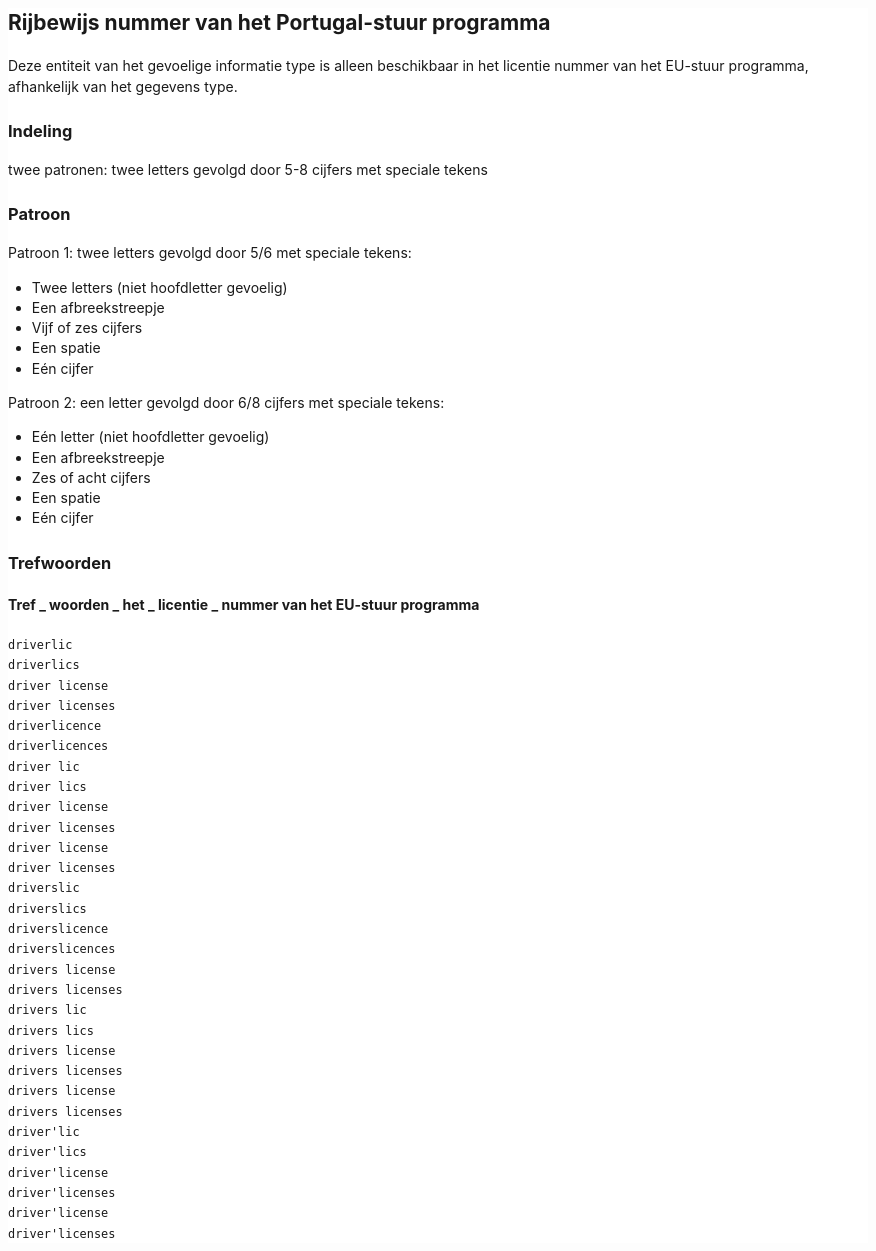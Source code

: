 ## <a name="portugal-drivers-license-number"></a>Rijbewijs nummer van het Portugal-stuur programma

Deze entiteit van het gevoelige informatie type is alleen beschikbaar in het licentie nummer van het EU-stuur programma, afhankelijk van het gegevens type.

### <a name="format"></a>Indeling

twee patronen: twee letters gevolgd door 5-8 cijfers met speciale tekens

### <a name="pattern"></a>Patroon

Patroon 1: twee letters gevolgd door 5/6 met speciale tekens:

- Twee letters (niet hoofdletter gevoelig)
- Een afbreekstreepje
- Vijf of zes cijfers
- Een spatie
- Eén cijfer

Patroon 2: een letter gevolgd door 6/8 cijfers met speciale tekens:

- Eén letter (niet hoofdletter gevoelig)
- Een afbreekstreepje
- Zes of acht cijfers
- Een spatie
- Eén cijfer

### <a name="keywords"></a>Trefwoorden

#### <a name="keywords_eu_drivers_license_number"></a>Tref \_ woorden \_ het \_ licentie \_ nummer van het EU-stuur programma

```
driverlic
driverlics
driver license
driver licenses
driverlicence
driverlicences
driver lic
driver lics
driver license
driver licenses
driver license
driver licenses
driverslic
driverslics
driverslicence
driverslicences
drivers license
drivers licenses
drivers lic
drivers lics
drivers license
drivers licenses
drivers license
drivers licenses
driver'lic
driver'lics
driver'license
driver'licenses
driver'license
driver'licenses
```